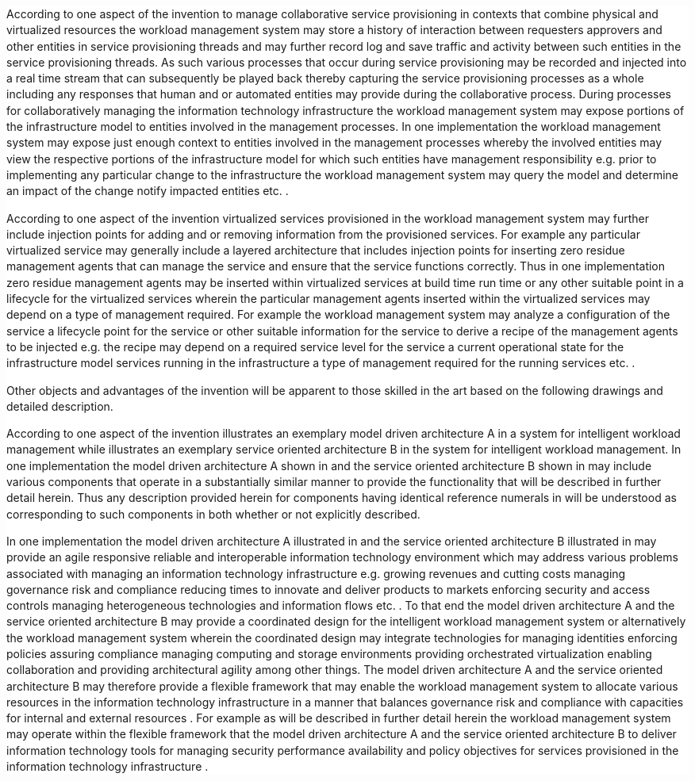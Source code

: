According to one aspect of the invention to manage collaborative service provisioning in contexts that combine physical and virtualized resources the workload management system may store a history of interaction between requesters approvers and other entities in service provisioning threads and may further record log and save traffic and activity between such entities in the service provisioning threads. As such various processes that occur during service provisioning may be recorded and injected into a real time stream that can subsequently be played back thereby capturing the service provisioning processes as a whole including any responses that human and or automated entities may provide during the collaborative process. During processes for collaboratively managing the information technology infrastructure the workload management system may expose portions of the infrastructure model to entities involved in the management processes. In one implementation the workload management system may expose just enough context to entities involved in the management processes whereby the involved entities may view the respective portions of the infrastructure model for which such entities have management responsibility e.g. prior to implementing any particular change to the infrastructure the workload management system may query the model and determine an impact of the change notify impacted entities etc. .

According to one aspect of the invention virtualized services provisioned in the workload management system may further include injection points for adding and or removing information from the provisioned services. For example any particular virtualized service may generally include a layered architecture that includes injection points for inserting zero residue management agents that can manage the service and ensure that the service functions correctly. Thus in one implementation zero residue management agents may be inserted within virtualized services at build time run time or any other suitable point in a lifecycle for the virtualized services wherein the particular management agents inserted within the virtualized services may depend on a type of management required. For example the workload management system may analyze a configuration of the service a lifecycle point for the service or other suitable information for the service to derive a recipe of the management agents to be injected e.g. the recipe may depend on a required service level for the service a current operational state for the infrastructure model services running in the infrastructure a type of management required for the running services etc. .

Other objects and advantages of the invention will be apparent to those skilled in the art based on the following drawings and detailed description.

According to one aspect of the invention illustrates an exemplary model driven architecture A in a system for intelligent workload management while illustrates an exemplary service oriented architecture B in the system for intelligent workload management. In one implementation the model driven architecture A shown in and the service oriented architecture B shown in may include various components that operate in a substantially similar manner to provide the functionality that will be described in further detail herein. Thus any description provided herein for components having identical reference numerals in will be understood as corresponding to such components in both whether or not explicitly described.

In one implementation the model driven architecture A illustrated in and the service oriented architecture B illustrated in may provide an agile responsive reliable and interoperable information technology environment which may address various problems associated with managing an information technology infrastructure e.g. growing revenues and cutting costs managing governance risk and compliance reducing times to innovate and deliver products to markets enforcing security and access controls managing heterogeneous technologies and information flows etc. . To that end the model driven architecture A and the service oriented architecture B may provide a coordinated design for the intelligent workload management system or alternatively the workload management system wherein the coordinated design may integrate technologies for managing identities enforcing policies assuring compliance managing computing and storage environments providing orchestrated virtualization enabling collaboration and providing architectural agility among other things. The model driven architecture A and the service oriented architecture B may therefore provide a flexible framework that may enable the workload management system to allocate various resources in the information technology infrastructure in a manner that balances governance risk and compliance with capacities for internal and external resources . For example as will be described in further detail herein the workload management system may operate within the flexible framework that the model driven architecture A and the service oriented architecture B to deliver information technology tools for managing security performance availability and policy objectives for services provisioned in the information technology infrastructure .
